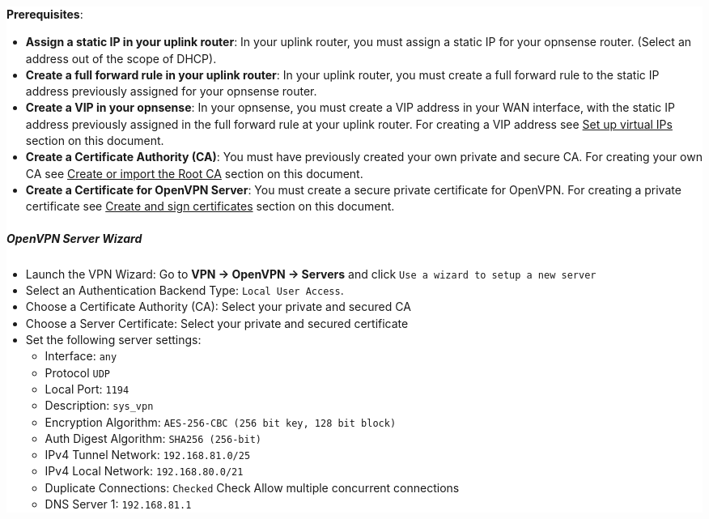 **Prerequisites**:

- **Assign a static IP in your uplink router**: In your uplink router, you must assign a static IP for your opnsense router. (Select an address out of the scope of DHCP).
- **Create a full forward rule in your uplink router**: In your uplink router, you must create a full forward rule to the static IP address previously assigned for your opnsense router.
- **Create a VIP in your opnsense**: In your opnsense, you must create a VIP address in your WAN interface, with the static IP address previously assigned in the full forward rule at your uplink router. For creating a VIP address see [Set up virtual IPs](#setupvirtualips) section on this document.
- **Create a Certificate Authority (CA)**: You must have previously created your own private and secure CA. For creating your own CA see [Create or import the Root CA](#create-or-import-the-root-ca) section on this document.
- **Create a Certificate for OpenVPN Server**: You must create a secure private certificate for OpenVPN. For creating a private certificate see [Create and sign certificates](#create-and-sign-certificates) section on this document.

##### OpenVPN Server Wizard

- Launch the VPN Wizard: Go to **VPN -> OpenVPN -> Servers** and click `Use a wizard to setup a new server`
- Select an Authentication Backend Type: `Local User Access`.
- Choose a Certificate Authority (CA): Select your private and secured CA
- Choose a Server Certificate: Select your private and secured certificate
- Set the following server settings:
  - Interface: `any`
  - Protocol `UDP`
  - Local Port: `1194`
  - Description: `sys_vpn`
  - Encryption Algorithm: `AES-256-CBC (256 bit key, 128 bit block)`
  - Auth Digest Algorithm: `SHA256 (256-bit)`
  - IPv4 Tunnel Network: `192.168.81.0/25`
  - IPv4 Local Network: `192.168.80.0/21`
  - Duplicate Connections: `Checked` Check Allow multiple concurrent connections
  - DNS Server 1:	`192.168.81.1`
